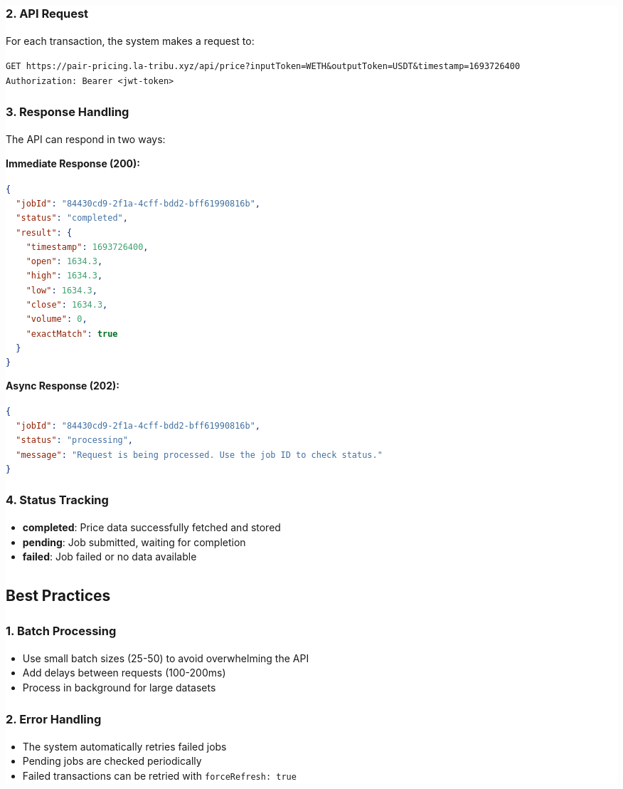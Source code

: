 ### 2. API Request
For each transaction, the system makes a request to:
```
GET https://pair-pricing.la-tribu.xyz/api/price?inputToken=WETH&outputToken=USDT&timestamp=1693726400
Authorization: Bearer <jwt-token>
```

### 3. Response Handling
The API can respond in two ways:

**Immediate Response (200):**
```json
{
  "jobId": "84430cd9-2f1a-4cff-bdd2-bff61990816b",
  "status": "completed",
  "result": {
    "timestamp": 1693726400,
    "open": 1634.3,
    "high": 1634.3,
    "low": 1634.3,
    "close": 1634.3,
    "volume": 0,
    "exactMatch": true
  }
}
```

**Async Response (202):**
```json
{
  "jobId": "84430cd9-2f1a-4cff-bdd2-bff61990816b",
  "status": "processing",
  "message": "Request is being processed. Use the job ID to check status."
}
```

### 4. Status Tracking
- **completed**: Price data successfully fetched and stored
- **pending**: Job submitted, waiting for completion
- **failed**: Job failed or no data available

## Best Practices

### 1. Batch Processing
- Use small batch sizes (25-50) to avoid overwhelming the API
- Add delays between requests (100-200ms)
- Process in background for large datasets

### 2. Error Handling
- The system automatically retries failed jobs
- Pending jobs are checked periodically
- Failed transactions can be retried with `forceRefresh: true`
